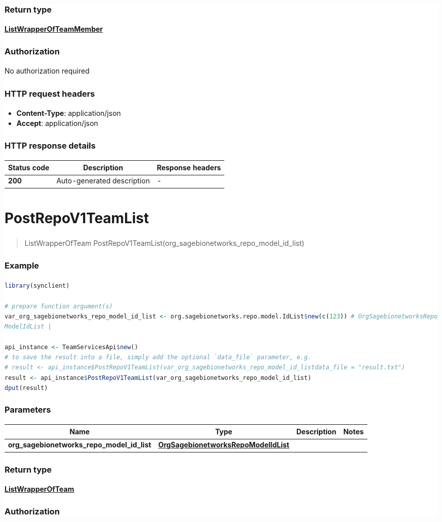 ### Return type

[**ListWrapperOfTeamMember**](ListWrapperOfTeamMember.md)

### Authorization

No authorization required

### HTTP request headers

 - **Content-Type**: application/json
 - **Accept**: application/json

### HTTP response details
| Status code | Description | Response headers |
|-------------|-------------|------------------|
| **200** | Auto-generated description |  -  |

# **PostRepoV1TeamList**
> ListWrapperOfTeam PostRepoV1TeamList(org_sagebionetworks_repo_model_id_list)



### Example
```R
library(synclient)

# prepare function argument(s)
var_org_sagebionetworks_repo_model_id_list <- org.sagebionetworks.repo.model.IdList$new(c(123)) # OrgSagebionetworksRepoModelIdList | 

api_instance <- TeamServicesApi$new()
# to save the result into a file, simply add the optional `data_file` parameter, e.g.
# result <- api_instance$PostRepoV1TeamList(var_org_sagebionetworks_repo_model_id_listdata_file = "result.txt")
result <- api_instance$PostRepoV1TeamList(var_org_sagebionetworks_repo_model_id_list)
dput(result)
```

### Parameters

Name | Type | Description  | Notes
------------- | ------------- | ------------- | -------------
 **org_sagebionetworks_repo_model_id_list** | [**OrgSagebionetworksRepoModelIdList**](OrgSagebionetworksRepoModelIdList.md)|  | 

### Return type

[**ListWrapperOfTeam**](ListWrapperOfTeam.md)

### Authorization
